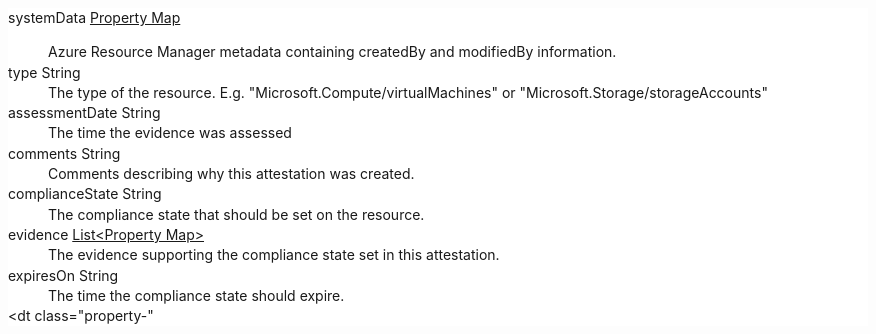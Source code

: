 <a data-swiftype-name="resource-property" data-swiftype-type="text" href="#systemdata_yaml" style="color: inherit; text-decoration: inherit;">system<wbr>Data</a>
</span>
        <span class="property-indicator"></span>
        <span class="property-type"><a href="#systemdataresponse">Property Map</a></span>
    </dt>
    <dd>Azure Resource Manager metadata containing createdBy and modifiedBy information.</dd><dt class="property-"
            title="">
        <span id="type_yaml">
<a data-swiftype-name="resource-property" data-swiftype-type="text" href="#type_yaml" style="color: inherit; text-decoration: inherit;">type</a>
</span>
        <span class="property-indicator"></span>
        <span class="property-type">String</span>
    </dt>
    <dd>The type of the resource. E.g. &quot;Microsoft.Compute/virtualMachines&quot; or &quot;Microsoft.Storage/storageAccounts&quot;</dd><dt class="property-"
            title="">
        <span id="assessmentdate_yaml">
<a data-swiftype-name="resource-property" data-swiftype-type="text" href="#assessmentdate_yaml" style="color: inherit; text-decoration: inherit;">assessment<wbr>Date</a>
</span>
        <span class="property-indicator"></span>
        <span class="property-type">String</span>
    </dt>
    <dd>The time the evidence was assessed</dd><dt class="property-"
            title="">
        <span id="comments_yaml">
<a data-swiftype-name="resource-property" data-swiftype-type="text" href="#comments_yaml" style="color: inherit; text-decoration: inherit;">comments</a>
</span>
        <span class="property-indicator"></span>
        <span class="property-type">String</span>
    </dt>
    <dd>Comments describing why this attestation was created.</dd><dt class="property-"
            title="">
        <span id="compliancestate_yaml">
<a data-swiftype-name="resource-property" data-swiftype-type="text" href="#compliancestate_yaml" style="color: inherit; text-decoration: inherit;">compliance<wbr>State</a>
</span>
        <span class="property-indicator"></span>
        <span class="property-type">String</span>
    </dt>
    <dd>The compliance state that should be set on the resource.</dd><dt class="property-"
            title="">
        <span id="evidence_yaml">
<a data-swiftype-name="resource-property" data-swiftype-type="text" href="#evidence_yaml" style="color: inherit; text-decoration: inherit;">evidence</a>
</span>
        <span class="property-indicator"></span>
        <span class="property-type"><a href="#attestationevidenceresponse">List&lt;Property Map&gt;</a></span>
    </dt>
    <dd>The evidence supporting the compliance state set in this attestation.</dd><dt class="property-"
            title="">
        <span id="expireson_yaml">
<a data-swiftype-name="resource-property" data-swiftype-type="text" href="#expireson_yaml" style="color: inherit; text-decoration: inherit;">expires<wbr>On</a>
</span>
        <span class="property-indicator"></span>
        <span class="property-type">String</span>
    </dt>
    <dd>The time the compliance state should expire.</dd><dt class="property-"